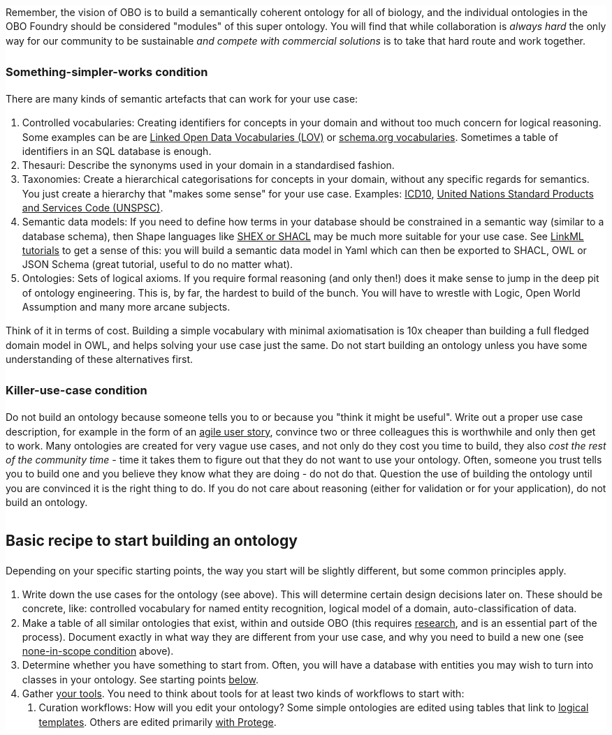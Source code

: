 Remember, the vision of OBO is to build a semantically coherent ontology for all of biology, and the individual ontologies in the OBO Foundry should be considered "modules" of this super ontology. You will find that while collaboration is _always hard_ the only way for our community to be sustainable _and compete with commercial solutions_ is to take that hard route and work together.

### Something-simpler-works condition

There are many kinds of semantic artefacts that can work for your use case:

1. Controlled vocabularies: Creating identifiers for concepts in your domain and without too much concern for logical reasoning. Some examples can be are [Linked Open Data Vocabularies (LOV)](https://lov.linkeddata.es/dataset/lov/) or [schema.org vocabularies](https://schema.org/). Sometimes a table of identifiers in an SQL database is enough.
2. Thesauri: Describe the synonyms used in your domain in a standardised fashion.
3. Taxonomies: Create a hierarchical categorisations for concepts in your domain, without any specific regards for semantics. You just create a hierarchy that "makes some sense" for your use case. Examples: [ICD10](https://www.icd10data.com/ICD10CM/Codes), [United Nations Standard Products and Services Code (UNSPSC)](https://www.ungm.org/Public/UNSPSC).
4. Semantic data models: If you need to define how terms in your database should be constrained in a semantic way (similar to a database schema), then Shape languages like [SHEX or SHACL](https://www.w3.org/2014/data-shapes/wiki/SHACL-ShEx-Comparison) may be much more suitable for your use case. See [LinkML tutorials](https://linkml.io/linkml/intro/tutorial.html) to get a sense of this: you will build a semantic data model in Yaml which can then be exported to SHACL, OWL or JSON Schema (great tutorial, useful to do no matter what).
5. Ontologies: Sets of logical axioms. If you require formal reasoning (and only then!) does it make sense to jump in the deep pit of ontology engineering. This is, by far, the hardest to build of the bunch. You will have to wrestle with Logic, Open World Assumption and many more arcane subjects.

Think of it in terms of cost. Building a simple vocabulary with minimal axiomatisation is 10x cheaper than building a full fledged domain model in OWL, and helps solving your use case just the same. Do not start building an ontology unless you have some understanding of these alternatives first.

### Killer-use-case condition

Do not build an ontology because someone tells you to or because you "think it might be useful". Write out a proper use case description, for example in the form of an [agile user story](https://www.atlassian.com/agile/project-management/user-stories), convince two or three colleagues this is worthwhile and only then get to work. Many ontologies are created for very vague use cases, and not only do they cost you time to build, they also _cost the rest of the community time_ - time it takes them to figure out that they do not want to use your ontology. Often, someone you trust tells you to build one and you believe they know what they are doing - do not do that. Question the use of building the ontology until you are convinced it is the right thing to do. If you do not care about reasoning (either for validation or for your application), do not build an ontology.

<a name="recipe"></a>

## Basic recipe to start building an ontology

Depending on your specific starting points, the way you start will be slightly different, but some common principles apply.

1. Write down the use cases for the ontology (see above). This will determine certain design decisions later on. These should be concrete, like: controlled vocabulary for named entity recognition, logical model of a domain, auto-classification of data.
1. Make a table of all similar ontologies that exist, within and outside OBO (this requires [research](../lesson/ontology-term-use/#2-finding-good-ontologies), and is an essential part of the process). Document exactly in what way they are different from your use case, and why you need to build a new one (see [none-in-scope condition](#scope-condition) above).
1. Determine whether you have something to start from. Often, you will have a database with entities you may wish to turn into classes in your ontology. See starting points [below](#starting-points).
1. Gather [your tools](../reference/semantic-engineering-toolbox.md). You need to think about tools for at least two kinds of workflows to start with:
   1. Curation workflows: How will you edit your ontology? Some simple ontologies are edited using tables that link to [logical templates](../lesson/templates-for-obo.md). Others are edited primarily [with Protege](../lesson/contributing-to-obo-ontologies.md).